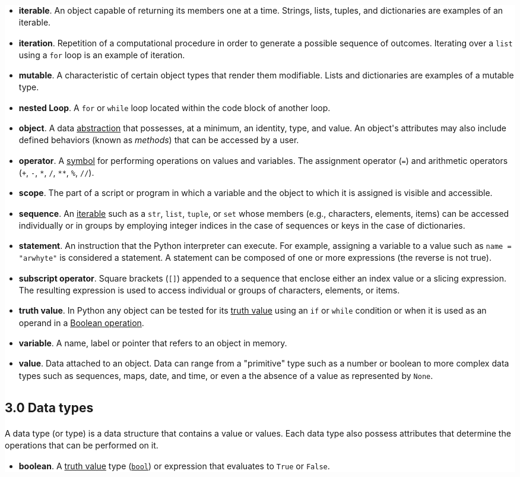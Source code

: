 * __iterable__. An object capable of returning its members one at a time. Strings, lists, tuples,
  and dictionaries are examples of an iterable.

* __iteration__. Repetition of a computational procedure in order to generate a possible sequence of
  outcomes. Iterating over a `list` using a `for` loop is an example of iteration.

* __mutable__. A characteristic of certain object types that render them modifiable. Lists and
  dictionaries are examples of a mutable type.

* __nested Loop__. A `for` or `while` loop located within the code block of another loop.

* __object__. A data [abstraction](https://docs.python.org/3/reference/datamodel.html#objects-values-and-types)
  that possesses, at a minimum, an identity, type, and value. An object's attributes may also include
  defined behaviors (known as _methods_) that can be accessed by a user.

* __operator__. A [symbol](https://www.w3schools.com/python/python_operators.asp) for performing
  operations on values and variables. The assignment operator (`=`) and arithmetic operators
  (`+`, `-`, `*`, `/`, `**`, `%`, `//`).

* __scope__. The part of a script or program in which a variable and the object to which it is
  assigned is visible and accessible.

* __sequence__. An [iterable](https://docs.python.org/3/glossary.html#term-iterable) such as a
  `str`, `list`, `tuple`, or `set` whose members (e.g., characters, elements, items) can be
  accessed individually or in groups by employing integer indices in the case of sequences or keys
  in the case of dictionaries.

* __statement__. An instruction that the Python interpreter can execute. For example, assigning a
  variable to a value such as `name = "arwhyte"` is considered a statement. A statement can be
  composed of one or more expressions (the reverse is not true).

* __subscript operator__. Square brackets (`[]`) appended to a sequence that enclose either an
  index value or a slicing expression. The resulting expression is used to access individual or
  groups of characters, elements, or items.

* __truth value__. In Python any object can be tested for its
  [truth value](https://docs.python.org/3/library/stdtypes.html#truth-value-testing) using an `if`
  or `while` condition or when it is used as an operand in a
  [Boolean operation](https://docs.python.org/3/library/stdtypes.html#boolean-operations-and-or-not).

* __variable__. A name, label or pointer that refers to an object in memory.

* __value__. Data attached to an object. Data can range from a "primitive" type such as a
  number or boolean to more complex data types such as sequences, maps, date, and time, or even a
  the absence of a value as represented by `None`.

## 3.0 Data types

A data type (or type) is a data structure that contains a value or values. Each data type also
possess attributes that determine the operations that can be performed on it.

* __boolean__. A [truth value](https://docs.python.org/3/library/stdtypes.html#truth-value-testing)
  type ([`bool`](https://docs.python.org/3/library/functions.html#bool)) or expression that
  evaluates to `True` or `False`.
